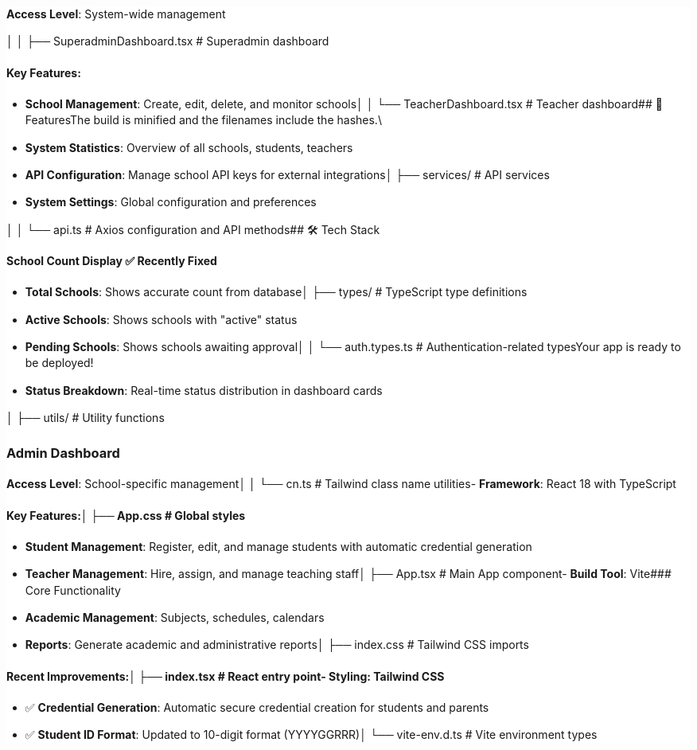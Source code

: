 **Access Level**: System-wide management

│   │   ├── SuperadminDashboard.tsx # Superadmin dashboard

#### Key Features:

- **School Management**: Create, edit, delete, and monitor schools│   │   └── TeacherDashboard.tsx    # Teacher dashboard## 🚀 FeaturesThe build is minified and the filenames include the hashes.\

- **System Statistics**: Overview of all schools, students, teachers  

- **API Configuration**: Manage school API keys for external integrations│   ├── services/                # API services

- **System Settings**: Global configuration and preferences

│   │   └── api.ts               # Axios configuration and API methods## 🛠 Tech Stack

#### School Count Display ✅ **Recently Fixed**

- **Total Schools**: Shows accurate count from database│   ├── types/                   # TypeScript type definitions

- **Active Schools**: Shows schools with "active" status

- **Pending Schools**: Shows schools awaiting approval│   │   └── auth.types.ts        # Authentication-related typesYour app is ready to be deployed!

- **Status Breakdown**: Real-time status distribution in dashboard cards

│   ├── utils/                   # Utility functions

### Admin Dashboard

**Access Level**: School-specific management│   │   └── cn.ts                # Tailwind class name utilities- **Framework**: React 18 with TypeScript



#### Key Features:│   ├── App.css                  # Global styles

- **Student Management**: Register, edit, and manage students with automatic credential generation

- **Teacher Management**: Hire, assign, and manage teaching staff│   ├── App.tsx                  # Main App component- **Build Tool**: Vite### Core Functionality

- **Academic Management**: Subjects, schedules, calendars

- **Reports**: Generate academic and administrative reports│   ├── index.css                # Tailwind CSS imports



#### Recent Improvements:│   ├── index.tsx                # React entry point- **Styling**: Tailwind CSS

- ✅ **Credential Generation**: Automatic secure credential creation for students and parents

- ✅ **Student ID Format**: Updated to 10-digit format (YYYYGGRRR)│   └── vite-env.d.ts            # Vite environment types
